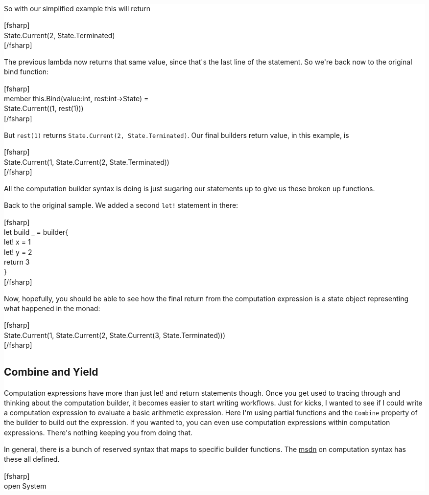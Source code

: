So with our simplified example this will return

[fsharp]  
State.Current(2, State.Terminated)  
[/fsharp]

The previous lambda now returns that same value, since that's the last line of the statement. So we're back now to the original bind function:

[fsharp]  
member this.Bind(value:int, rest:int-\>State) =  
 State.Current((1, rest(1)))  
[/fsharp]

But `rest(1)` returns `State.Current(2, State.Terminated)`. Our final builders return value, in this example, is

[fsharp]  
State.Current(1, State.Current(2, State.Terminated))  
[/fsharp]

All the computation builder syntax is doing is just sugaring our statements up to give us these broken up functions.

Back to the original sample. We added a second `let!` statement in there:

[fsharp]  
let build \_ = builder{  
 let! x = 1  
 let! y = 2  
 return 3  
 }  
[/fsharp]

Now, hopefully, you should be able to see how the final return from the computation expression is a state object representing what happened in the monad:

[fsharp]  
State.Current(1, State.Current(2, State.Current(3, State.Terminated)))  
[/fsharp]

## Combine and Yield

Computation expressions have more than just let! and return statements though. Once you get used to tracing through and thinking about the computation builder, it becomes easier to start writing workflows. Just for kicks, I wanted to see if I could write a computation expression to evaluate a basic arithmetic expression. Here I'm using [partial functions](http://en.wikipedia.org/wiki/Currying) and the `Combine` property of the builder to build out the expression. If you wanted to, you can even use computation expressions within computation expressions. There's nothing keeping you from doing that.

In general, there is a bunch of reserved syntax that maps to specific builder functions. The [msdn](http://msdn.microsoft.com/en-us/library/dd233182.aspx) on computation syntax has these all defined.

[fsharp]  
open System

